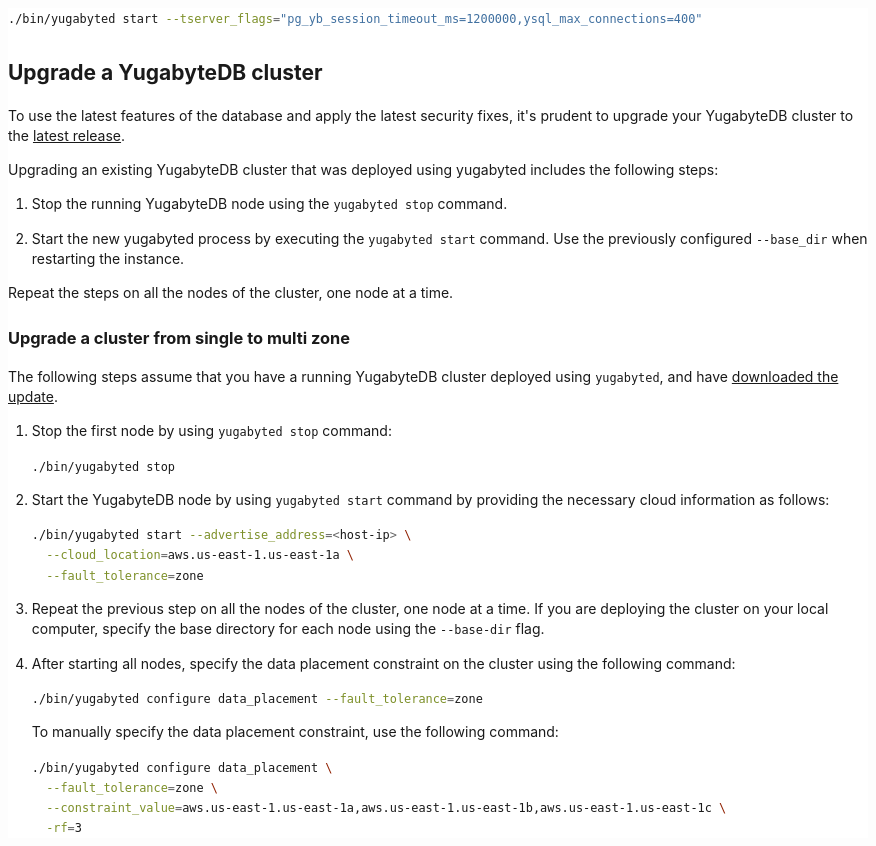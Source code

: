```sh
./bin/yugabyted start --tserver_flags="pg_yb_session_timeout_ms=1200000,ysql_max_connections=400"
```

## Upgrade a YugabyteDB cluster

To use the latest features of the database and apply the latest security fixes, it's prudent to upgrade your YugabyteDB cluster to the [latest release](https://download.yugabyte.com/).

Upgrading an existing YugabyteDB cluster that was deployed using yugabyted includes the following steps:

1. Stop the running YugabyteDB node using the `yugabyted stop` command.

1. Start the new yugabyted process by executing the `yugabyted start` command. Use the previously configured `--base_dir` when restarting the instance.

Repeat the steps on all the nodes of the cluster, one node at a time.

### Upgrade a cluster from single to multi zone

The following steps assume that you have a running YugabyteDB cluster deployed using `yugabyted`, and have [downloaded the update](https://download.yugabyte.com/).

1. Stop the first node by using `yugabyted stop` command:

    ```sh
    ./bin/yugabyted stop
    ```

1. Start the YugabyteDB node by using `yugabyted start` command by providing the necessary cloud information as follows:

    ```sh
    ./bin/yugabyted start --advertise_address=<host-ip> \
      --cloud_location=aws.us-east-1.us-east-1a \
      --fault_tolerance=zone
    ```

1. Repeat the previous step on all the nodes of the cluster, one node at a time. If you are deploying the cluster on your local computer, specify the base directory for each node using the `--base-dir` flag.

1. After starting all nodes, specify the data placement constraint on the cluster using the following command:

    ```sh
    ./bin/yugabyted configure data_placement --fault_tolerance=zone
    ```

    To manually specify the data placement constraint, use the following command:

    ```sh
    ./bin/yugabyted configure data_placement \
      --fault_tolerance=zone \
      --constraint_value=aws.us-east-1.us-east-1a,aws.us-east-1.us-east-1b,aws.us-east-1.us-east-1c \
      -rf=3
    ```
